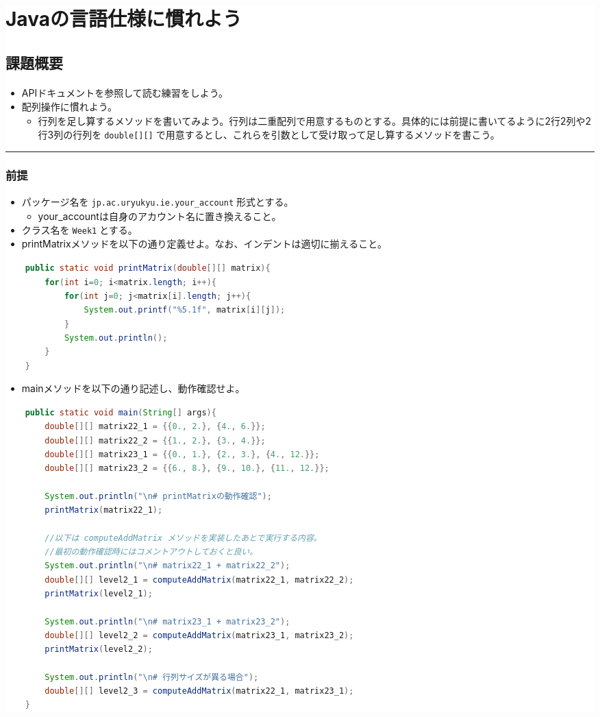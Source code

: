 # Javaの言語仕様に慣れよう

## <a name="abst">課題概要</a>
- APIドキュメントを参照して読む練習をしよう。
- 配列操作に慣れよう。
  - 行列を足し算するメソッドを書いてみよう。行列は二重配列で用意するものとする。具体的には<a name="#pre">前提</a>に書いてるように2行2列や2行3列の行列を ``double[][]`` で用意するとし、これらを引数として受け取って足し算するメソッドを書こう。

<hr>

### <a name="pre">前提</a>
- パッケージ名を ``jp.ac.uryukyu.ie.your_account`` 形式とする。
  - your_accountは自身のアカウント名に置き換えること。
- クラス名を ``Week1`` とする。
- printMatrixメソッドを以下の通り定義せよ。なお、インデントは適切に揃えること。

```Java
    public static void printMatrix(double[][] matrix){
        for(int i=0; i<matrix.length; i++){
            for(int j=0; j<matrix[i].length; j++){
                System.out.printf("%5.1f", matrix[i][j]);
            }
            System.out.println();
        }
    }
```

- mainメソッドを以下の通り記述し、動作確認せよ。

```Java
    public static void main(String[] args){
        double[][] matrix22_1 = {{0., 2.}, {4., 6.}};
        double[][] matrix22_2 = {{1., 2.}, {3., 4.}};
        double[][] matrix23_1 = {{0., 1.}, {2., 3.}, {4., 12.}};
        double[][] matrix23_2 = {{6., 8.}, {9., 10.}, {11., 12.}};

        System.out.println("\n# printMatrixの動作確認");
        printMatrix(matrix22_1);

        //以下は computeAddMatrix メソッドを実装したあとで実行する内容。
        //最初の動作確認時にはコメントアウトしておくと良い。
        System.out.println("\n# matrix22_1 + matrix22_2");
        double[][] level2_1 = computeAddMatrix(matrix22_1, matrix22_2);
        printMatrix(level2_1);

        System.out.println("\n# matrix23_1 + matrix23_2");
        double[][] level2_2 = computeAddMatrix(matrix23_1, matrix23_2);
        printMatrix(level2_2);

        System.out.println("\n# 行列サイズが異る場合");
        double[][] level2_3 = computeAddMatrix(matrix22_1, matrix23_1);
    }
```
